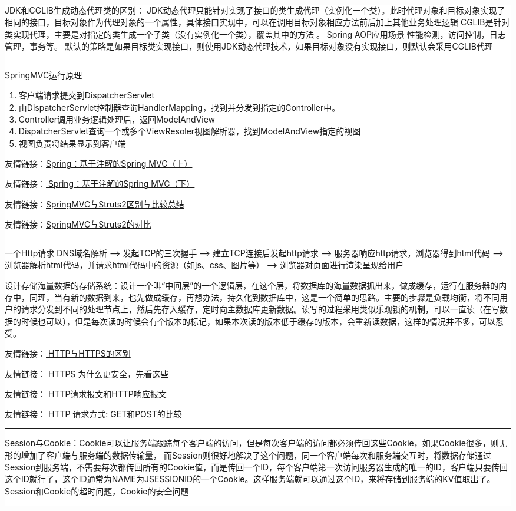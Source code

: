 JDK和CGLIB生成动态代理类的区别：
JDK动态代理只能针对实现了接口的类生成代理（实例化一个类）。此时代理对象和目标对象实现了相同的接口，目标对象作为代理对象的一个属性，具体接口实现中，可以在调用目标对象相应方法前后加上其他业务处理逻辑
CGLIB是针对类实现代理，主要是对指定的类生成一个子类（没有实例化一个类），覆盖其中的方法 。
Spring AOP应用场景
性能检测，访问控制，日志管理，事务等。	
默认的策略是如果目标类实现接口，则使用JDK动态代理技术，如果目标对象没有实现接口，则默认会采用CGLIB代理


----------


SpringMVC运行原理
1. 客户端请求提交到DispatcherServlet
2. 由DispatcherServlet控制器查询HandlerMapping，找到并分发到指定的Controller中。
4. Controller调用业务逻辑处理后，返回ModelAndView
5. DispatcherServlet查询一个或多个ViewResoler视图解析器，找到ModelAndView指定的视图
6. 视图负责将结果显示到客户端

友情链接：[Spring：基于注解的Spring MVC（上）](http://www.importnew.com/23015.html)

友情链接：[ Spring：基于注解的Spring MVC（下）
](http://www.importnew.com/23019.html)

友情链接：[SpringMVC与Struts2区别与比较总结](http://blog.csdn.net/chenleixing/article/details/44570681)

友情链接：[SpringMVC与Struts2的对比
](http://blog.csdn.net/gstormspire/article/details/8239182/)


----------


一个Http请求
DNS域名解析 --> 发起TCP的三次握手 --> 建立TCP连接后发起http请求 --> 服务器响应http请求，浏览器得到html代码 --> 浏览器解析html代码，并请求html代码中的资源（如js、css、图片等） --> 浏览器对页面进行渲染呈现给用户

设计存储海量数据的存储系统：设计一个叫“中间层”的一个逻辑层，在这个层，将数据库的海量数据抓出来，做成缓存，运行在服务器的内存中，同理，当有新的数据到来，也先做成缓存，再想办法，持久化到数据库中，这是一个简单的思路。主要的步骤是负载均衡，将不同用户的请求分发到不同的处理节点上，然后先存入缓存，定时向主数据库更新数据。读写的过程采用类似乐观锁的机制，可以一直读（在写数据的时候也可以），但是每次读的时候会有个版本的标记，如果本次读的版本低于缓存的版本，会重新读数据，这样的情况并不多，可以忍受。

友情链接：[ HTTP与HTTPS的区别](http://www.mahaixiang.cn/internet/1233.html)

友情链接：[ HTTPS 为什么更安全，先看这些
](http://blog.jobbole.com/110373/)

友情链接：[ HTTP请求报文和HTTP响应报文](http://www.cnblogs.com/biyeymyhjob/archive/2012/07/28/2612910.html)

友情链接：[ HTTP 请求方式: GET和POST的比较](http://www.cnblogs.com/igeneral/p/3641574.html)

----------


Session与Cookie：Cookie可以让服务端跟踪每个客户端的访问，但是每次客户端的访问都必须传回这些Cookie，如果Cookie很多，则无形的增加了客户端与服务端的数据传输量，
而Session则很好地解决了这个问题，同一个客户端每次和服务端交互时，将数据存储通过Session到服务端，不需要每次都传回所有的Cookie值，而是传回一个ID，每个客户端第一次访问服务器生成的唯一的ID，客户端只要传回这个ID就行了，这个ID通常为NAME为JSESSIONID的一个Cookie。这样服务端就可以通过这个ID，来将存储到服务端的KV值取出了。
Session和Cookie的超时问题，Cookie的安全问题

----------
